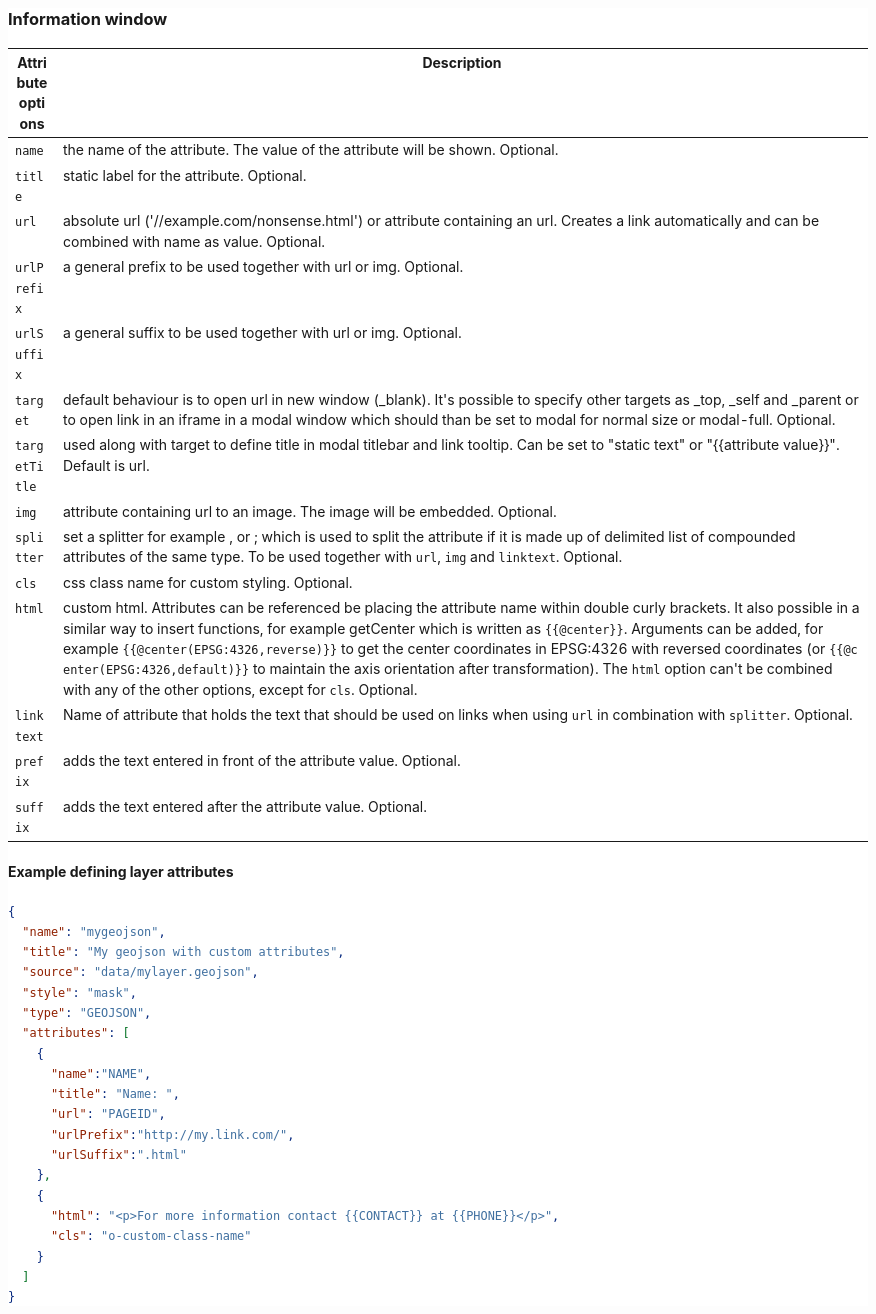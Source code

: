 ### Information window

Attribute options | Description
---|---
`name` | the name of the attribute. The value of the attribute will be shown. Optional.
`title` | static label for the attribute. Optional.
`url` | absolute url ('//example.com/nonsense.html') or attribute containing an url. Creates a link automatically and can be combined with name as value. Optional.
`urlPrefix` | a general prefix to be used together with url or img. Optional.
`urlSuffix` | a general suffix to be used together with url or img. Optional.
`target` | default behaviour is to open url in new window (_blank). It's possible to specify other targets as _top, _self and _parent or to open link in an iframe in a modal window which should than be set to modal for normal size or modal-full. Optional.
`targetTitle` | used along with target to define title in modal titlebar and link tooltip. Can be set to "static text" or "{{attribute value}}". Default is url.
`img` | attribute containing url to an image. The image will be embedded. Optional.
`splitter` | set a splitter for example , or ; which is used to split the attribute if it is made up of delimited list of compounded attributes of the same type. To be used together with `url`, `img` and `linktext`. Optional.
`cls` | css class name for custom styling. Optional.
`html` | custom html. Attributes can be referenced be placing the attribute name within double curly brackets.  It also possible in a similar way to insert functions, for example getCenter which is written as `{{@center}}`. Arguments can be added, for example `{{@center(EPSG:4326,reverse)}}` to get the center coordinates in EPSG:4326 with reversed coordinates (or `{{@center(EPSG:4326,default)}}` to maintain the axis orientation after transformation). The `html` option can't be combined with any of the other options, except for `cls`. Optional.
`linktext` | Name of attribute that holds the text that should be used on links when using `url` in combination with `splitter`. Optional.
`prefix` | adds the text entered in front of the attribute value. Optional.
`suffix` | adds the text entered after the attribute value. Optional.

#### Example defining layer attributes

```json
{
  "name": "mygeojson",
  "title": "My geojson with custom attributes",
  "source": "data/mylayer.geojson",
  "style": "mask",
  "type": "GEOJSON",
  "attributes": [
    {
      "name":"NAME",
      "title": "Name: ",
      "url": "PAGEID",
      "urlPrefix":"http://my.link.com/",
      "urlSuffix":".html"
    },
    {
      "html": "<p>For more information contact {{CONTACT}} at {{PHONE}}</p>",
      "cls": "o-custom-class-name"
    }
  ]
}
```
